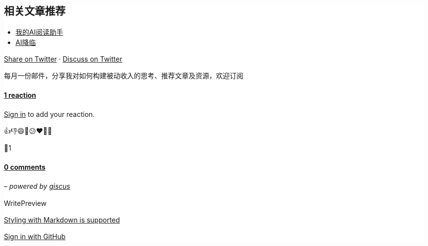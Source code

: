 ## 相关文章推荐

*   [我的AI阅读助手](https://www.bmpi.dev/self/my-gpt-reader/)
*   [AI降临](https://www.bmpi.dev/self/ai-arrival/)

[Share on Twitter](https://twitter.com/intent/tweet?text=%e6%9c%ac%e6%96%87%e5%88%86%e4%ba%ab%e4%ba%86%e7%ac%94%e8%80%85%e4%bd%bf%e7%94%a8%20chatGPT%20%e5%bc%80%e5%8f%91%20myGPTReader%20%e5%bc%80%e6%ba%90%e9%a1%b9%e7%9b%ae%e7%9a%84%e8%bf%87%e7%a8%8b%e3%80%82&url=https%3a%2f%2fwww.bmpi.dev%2fdev%2fchatgpt-development-notes%2fmy-gpt-reader%2f&via=madawei2699) · [Discuss on Twitter](https://twitter.com/search?q=https%3a%2f%2fwww.bmpi.dev%2fdev%2fchatgpt-development-notes%2fmy-gpt-reader%2f)

每月一份邮件，分享我对如何构建被动收入的思考、推荐文章及资源，欢迎订阅

 

#### [1 reaction](https://github.com/bmpi-dev/bmpi.dev/discussions/144)

[Sign in](https://giscus.app/api/oauth/authorize?redirect_uri=https%3A%2F%2Fwww.bmpi.dev%2Fdev%2Fchatgpt-development-notes%2Fmy-gpt-reader%2F) to add your reaction.

👍👎😄🎉😕❤️🚀👀

🚀1

#### [0 comments](https://github.com/bmpi-dev/bmpi.dev/discussions/144)

_– powered by [giscus](https://giscus.app/)_

WritePreview

[Styling with Markdown is supported](https://guides.github.com/features/mastering-markdown/)

[Sign in with GitHub](https://giscus.app/api/oauth/authorize?redirect_uri=https%3A%2F%2Fwww.bmpi.dev%2Fdev%2Fchatgpt-development-notes%2Fmy-gpt-reader%2F)